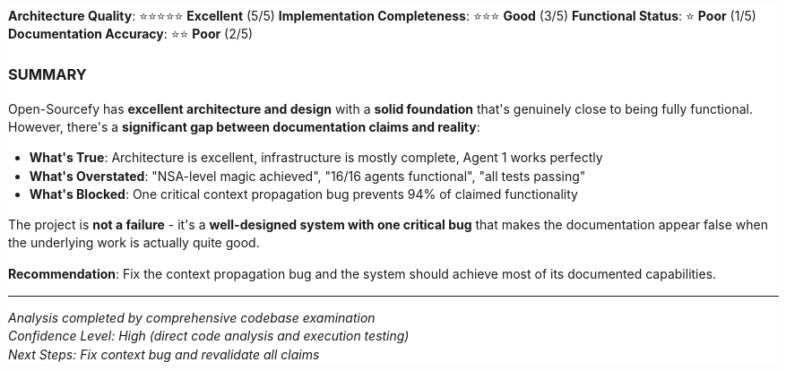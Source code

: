 **Architecture Quality**: ⭐⭐⭐⭐⭐ **Excellent** (5/5)
**Implementation Completeness**: ⭐⭐⭐ **Good** (3/5) 
**Functional Status**: ⭐ **Poor** (1/5)
**Documentation Accuracy**: ⭐⭐ **Poor** (2/5)

### **SUMMARY**

Open-Sourcefy has **excellent architecture and design** with a **solid foundation** that's genuinely close to being fully functional. However, there's a **significant gap between documentation claims and reality**:

- **What's True**: Architecture is excellent, infrastructure is mostly complete, Agent 1 works perfectly
- **What's Overstated**: "NSA-level magic achieved", "16/16 agents functional", "all tests passing"
- **What's Blocked**: One critical context propagation bug prevents 94% of claimed functionality

The project is **not a failure** - it's a **well-designed system with one critical bug** that makes the documentation appear false when the underlying work is actually quite good.

**Recommendation**: Fix the context propagation bug and the system should achieve most of its documented capabilities.

---

*Analysis completed by comprehensive codebase examination*  
*Confidence Level: High (direct code analysis and execution testing)*  
*Next Steps: Fix context bug and revalidate all claims*